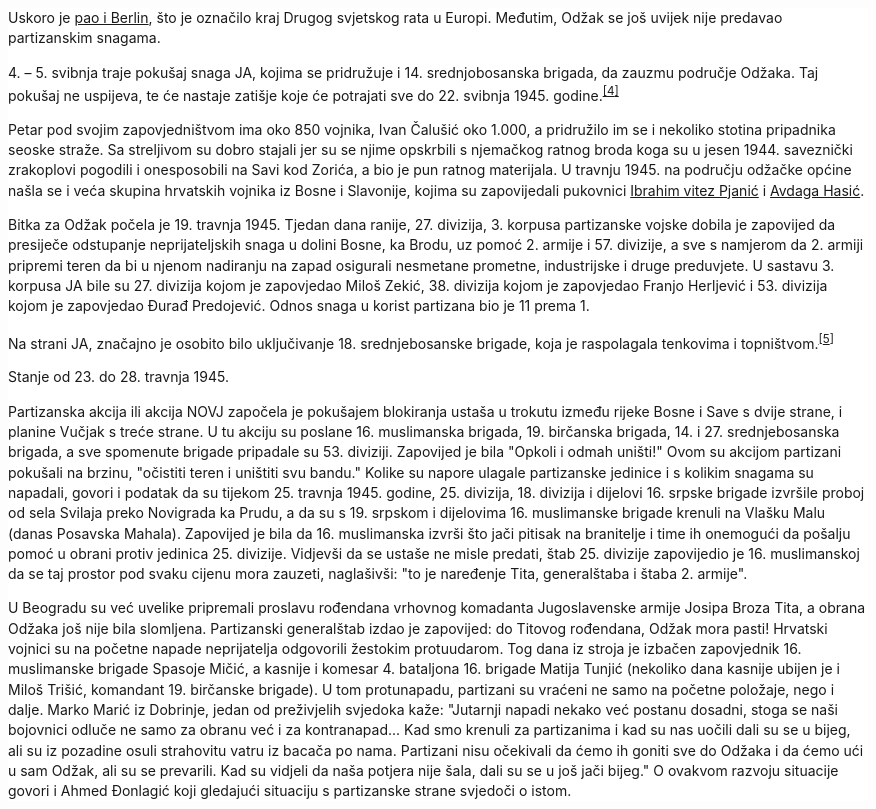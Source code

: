Uskoro je [pao i Berlin](https://hr.m.wikipedia.org/wiki/Bitka_za_Berlin "Bitka za Berlin"), što je označilo kraj Drugog svjetskog rata u Europi. Međutim, Odžak se još uvijek nije predavao partizanskim snagama.

4\. – 5. svibnja traje pokušaj snaga JA, kojima se pridružuje i 14. srednjobosanska brigada, da zauzmu područje Odžaka. Taj pokušaj ne uspijeva, te će nastaje zatišje koje će potrajati sve do 22. svibnja 1945. godine.<sup><a href="https://hr.m.wikipedia.org/wiki/#cite_note-4"><span>[</span>4<span>]</span></a></sup>

Petar pod svojim zapovjedništvom ima oko 850 vojnika, Ivan Čalušić oko 1.000, a pridružilo im se i nekoliko stotina pripadnika seoske straže. Sa streljivom su dobro stajali jer su se njime opskrbili s njemačkog ratnog broda koga su u jesen 1944. saveznički zrakoplovi pogodili i onesposobili na Savi kod Zorića, a bio je pun ratnog materijala. U travnju 1945. na području odžačke općine našla se i veća skupina hrvatskih vojnika iz Bosne i Slavonije, kojima su zapovijedali pukovnici [Ibrahim vitez Pjanić](https://hr.m.wikipedia.org/wiki/Ibrahim_Piri%C4%87-Pjani%C4%87 "Ibrahim Pirić-Pjanić") i [Avdaga Hasić](https://hr.m.wikipedia.org/wiki/Avdaga_Hasi%C4%87 "Avdaga Hasić").

Bitka za Odžak počela je 19. travnja 1945. Tjedan dana ranije, 27. divizija, 3. korpusa partizanske vojske dobila je zapovijed da presiječe odstupanje neprijateljskih snaga u dolini Bosne, ka Brodu, uz pomoć 2. armije i 57. divizije, a sve s namjerom da 2. armiji pripremi teren da bi u njenom nadiranju na zapad osigurali nesmetane prometne, industrijske i druge preduvjete. U sastavu 3. korpusa JA bile su 27. divizija kojom je zapovjedao Miloš Zekić, 38. divizija kojom je zapovjedao Franjo Herljević i 53. divizija kojom je zapovjedao Đurađ Predojević. Odnos snaga u korist partizana bio je 11 prema 1.

Na strani JA, značajno je osobito bilo uključivanje 18. srednjebosanske brigade, koja je raspolagala tenkovima i topništvom.<sup><a href="https://hr.m.wikipedia.org/wiki/#cite_note-5"><span>[</span>5<span>]</span></a></sup>

Stanje od 23. do 28. travnja 1945.

Partizanska akcija ili akcija NOVJ započela je pokušajem blokiranja ustaša u trokutu između rijeke Bosne i Save s dvije strane, i planine Vučjak s treće strane. U tu akciju su poslane 16. muslimanska brigada, 19. birčanska brigada, 14. i 27. srednjebosanska brigada, a sve spomenute brigade pripadale su 53. diviziji. Zapovijed je bila "Opkoli i odmah uništi!" Ovom su akcijom partizani pokušali na brzinu, "očistiti teren i uništiti svu bandu." Kolike su napore ulagale partizanske jedinice i s kolikim snagama su napadali, govori i podatak da su tijekom 25. travnja 1945. godine, 25. divizija, 18. divizija i dijelovi 16. srpske brigade izvršile proboj od sela Svilaja preko Novigrada ka Prudu, a da su s 19. srpskom i dijelovima 16. muslimanske brigade krenuli na Vlašku Malu (danas Posavska Mahala). Zapovijed je bila da 16. muslimanska izvrši što jači pitisak na branitelje i time ih onemogući da pošalju pomoć u obrani protiv jedinica 25. divizije. Vidjevši da se ustaše ne misle predati, štab 25. divizije zapovijedio je 16. muslimanskoj da se taj prostor pod svaku cijenu mora zauzeti, naglašivši: "to je naređenje Tita, generalštaba i štaba 2. armije".

U Beogradu su već uvelike pripremali proslavu rođendana vrhovnog komadanta Jugoslavenske armije Josipa Broza Tita, a obrana Odžaka još nije bila slomljena. Partizanski generalštab izdao je zapovijed: do Titovog rođendana, Odžak mora pasti! Hrvatski vojnici su na početne napade neprijatelja odgovorili žestokim protuudarom. Tog dana iz stroja je izbačen zapovjednik 16. muslimanske brigade Spasoje Mičić, a kasnije i komesar 4. bataljona 16. brigade Matija Tunjić (nekoliko dana kasnije ubijen je i Miloš Trišić, komandant 19. birčanske brigade). U tom protunapadu, partizani su vraćeni ne samo na početne položaje, nego i dalje. Marko Marić iz Dobrinje, jedan od preživjelih svjedoka kaže: "Jutarnji napadi nekako već postanu dosadni, stoga se naši bojovnici odluče ne samo za obranu već i za kontranapad... Kad smo krenuli za partizanima i kad su nas uočili dali su se u bijeg, ali su iz pozadine osuli strahovitu vatru iz bacača po nama. Partizani nisu očekivali da ćemo ih goniti sve do Odžaka i da ćemo ući u sam Odžak, ali su se prevarili. Kad su vidjeli da naša potjera nije šala, dali su se u još jači bijeg." O ovakvom razvoju situacije govori i Ahmed Đonlagić koji gledajući situaciju s partizanske strane svjedoči o istom.

